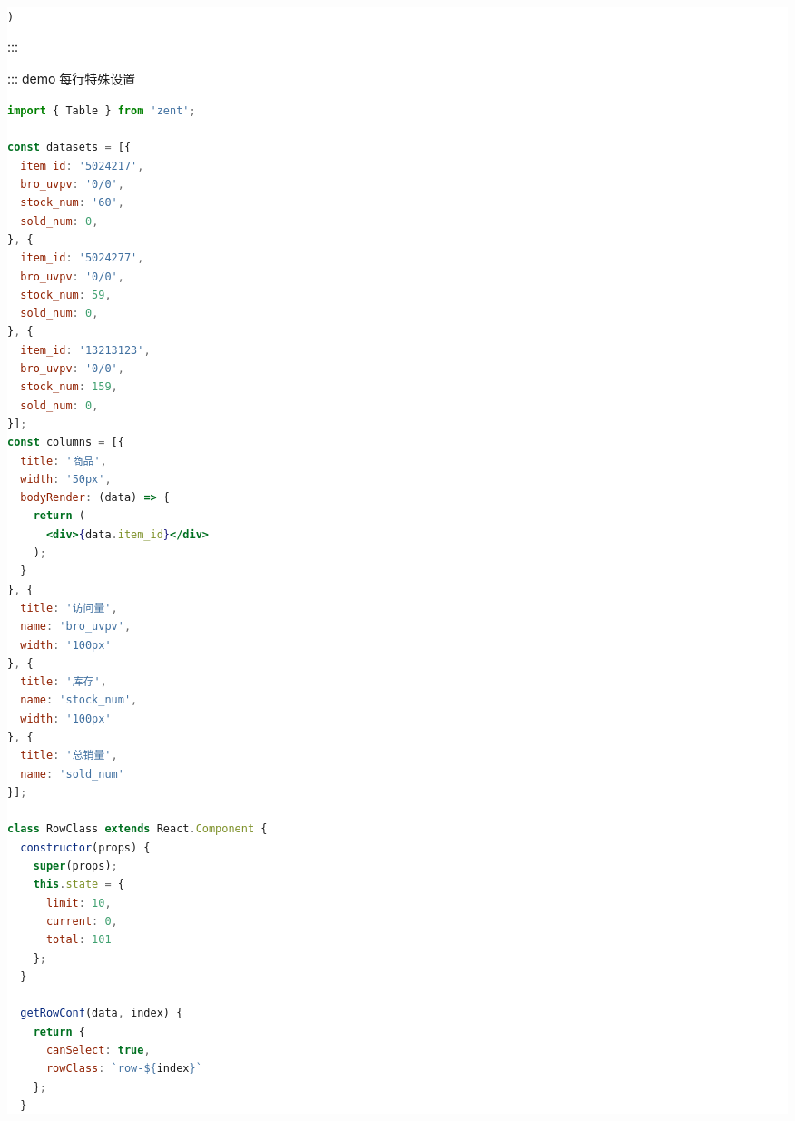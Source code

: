 ```jsx
)

```
:::

::: demo 每行特殊设置

```jsx
import { Table } from 'zent';

const datasets = [{
  item_id: '5024217',
  bro_uvpv: '0/0',
  stock_num: '60',
  sold_num: 0,
}, {
  item_id: '5024277',
  bro_uvpv: '0/0',
  stock_num: 59,
  sold_num: 0,
}, {
  item_id: '13213123',
  bro_uvpv: '0/0',
  stock_num: 159,
  sold_num: 0,
}];
const columns = [{
  title: '商品',
  width: '50px',
  bodyRender: (data) => {
    return (
      <div>{data.item_id}</div>
    );
  }
}, {
  title: '访问量',
  name: 'bro_uvpv',
  width: '100px'
}, {
  title: '库存',
  name: 'stock_num',
  width: '100px'
}, {
  title: '总销量',
  name: 'sold_num'
}];

class RowClass extends React.Component {
  constructor(props) {
    super(props);
    this.state = {
      limit: 10,
      current: 0,
      total: 101
    };
  }

  getRowConf(data, index) {
    return {
      canSelect: true,
      rowClass: `row-${index}`
    };
  }

```